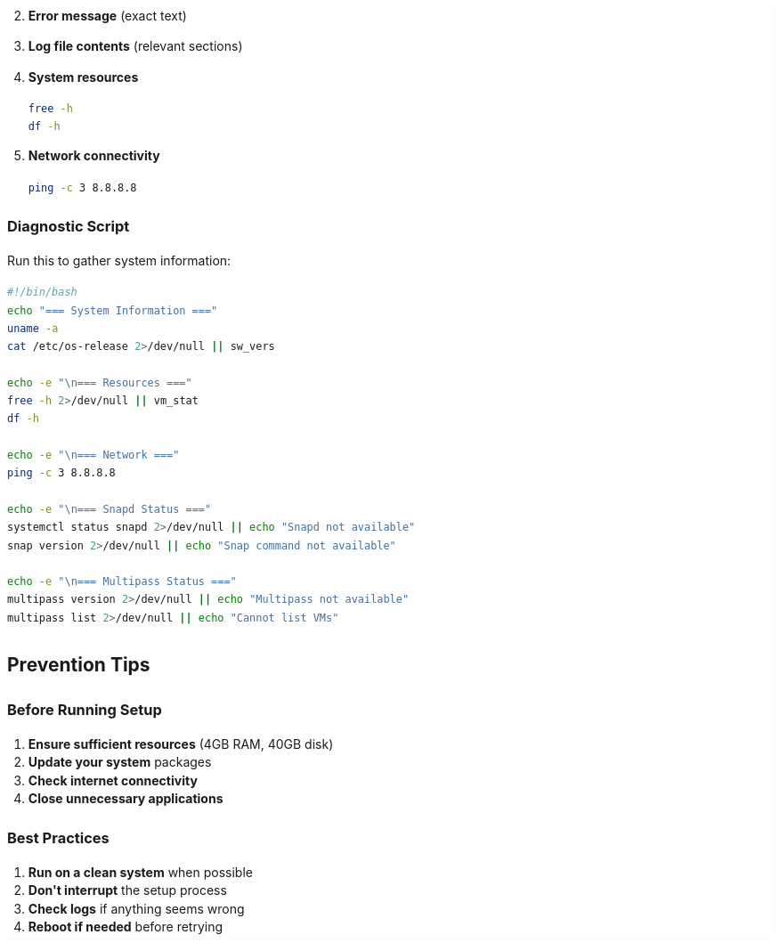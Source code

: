 2. **Error message** (exact text)

3. **Log file contents** (relevant sections)

4. **System resources**
   ```bash
   free -h
   df -h
   ```

5. **Network connectivity**
   ```bash
   ping -c 3 8.8.8.8
   ```

### Diagnostic Script

Run this to gather system information:

```bash
#!/bin/bash
echo "=== System Information ==="
uname -a
cat /etc/os-release 2>/dev/null || sw_vers

echo -e "\n=== Resources ==="
free -h 2>/dev/null || vm_stat
df -h

echo -e "\n=== Network ==="
ping -c 3 8.8.8.8

echo -e "\n=== Snapd Status ==="
systemctl status snapd 2>/dev/null || echo "Snapd not available"
snap version 2>/dev/null || echo "Snap command not available"

echo -e "\n=== Multipass Status ==="
multipass version 2>/dev/null || echo "Multipass not available"
multipass list 2>/dev/null || echo "Cannot list VMs"
```

## Prevention Tips

### Before Running Setup

1. **Ensure sufficient resources** (4GB RAM, 40GB disk)
2. **Update your system** packages
3. **Check internet connectivity**
4. **Close unnecessary applications**

### Best Practices

1. **Run on a clean system** when possible
2. **Don't interrupt** the setup process
3. **Check logs** if anything seems wrong
4. **Reboot if needed** before retrying
